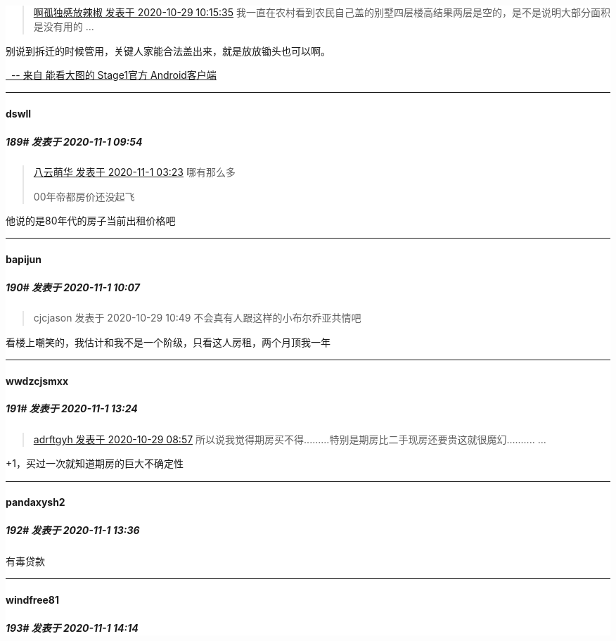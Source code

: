 
<blockquote><a href="httphttps://bbs.saraba1st.com/2b/forum.php?mod=redirect&amp;goto=findpost&amp;pid=49213492&amp;ptid=1967694" target="_blank">啊孤独感放辣椒 发表于 2020-10-29 10:15:35</a>
我一直在农村看到农民自己盖的别墅四层楼高结果两层是空的，是不是说明大部分面积是没有用的 ...</blockquote>别说到拆迁的时候管用，关键人家能合法盖出来，就是放放锄头也可以啊。

[  -- 来自 能看大图的 Stage1官方 Android客户端](https://www.coolapk.com/apk/140634)


-----

####  dswll  
##### 189#       发表于 2020-11-1 09:54


<blockquote><a href="httphttps://bbs.saraba1st.com/2b/forum.php?mod=redirect&amp;goto=findpost&amp;pid=49246287&amp;ptid=1967694" target="_blank">八云萌华 发表于 2020-11-1 03:23</a>
哪有那么多


00年帝都房价还没起飞</blockquote>
他说的是80年代的房子当前出租价格吧


-----

####  bapijun  
##### 190#       发表于 2020-11-1 10:07


<blockquote>cjcjason 发表于 2020-10-29 10:49
不会真有人跟这样的小布尔乔亚共情吧</blockquote>
看楼上嘲笑的，我估计和我不是一个阶级，只看这人房租，两个月顶我一年


-----

####  wwdzcjsmxx  
##### 191#       发表于 2020-11-1 13:24


<blockquote><a href="httphttps://bbs.saraba1st.com/2b/forum.php?mod=redirect&amp;goto=findpost&amp;pid=49212638&amp;ptid=1967694" target="_blank">adrftgyh 发表于 2020-10-29 08:57</a>
所以说我觉得期房买不得.........特别是期房比二手现房还要贵这就很魔幻.......... ...</blockquote>
+1，买过一次就知道期房的巨大不确定性


-----

####  pandaxysh2  
##### 192#       发表于 2020-11-1 13:36


有毒贷款


-----

####  windfree81  
##### 193#       发表于 2020-11-1 14:14
